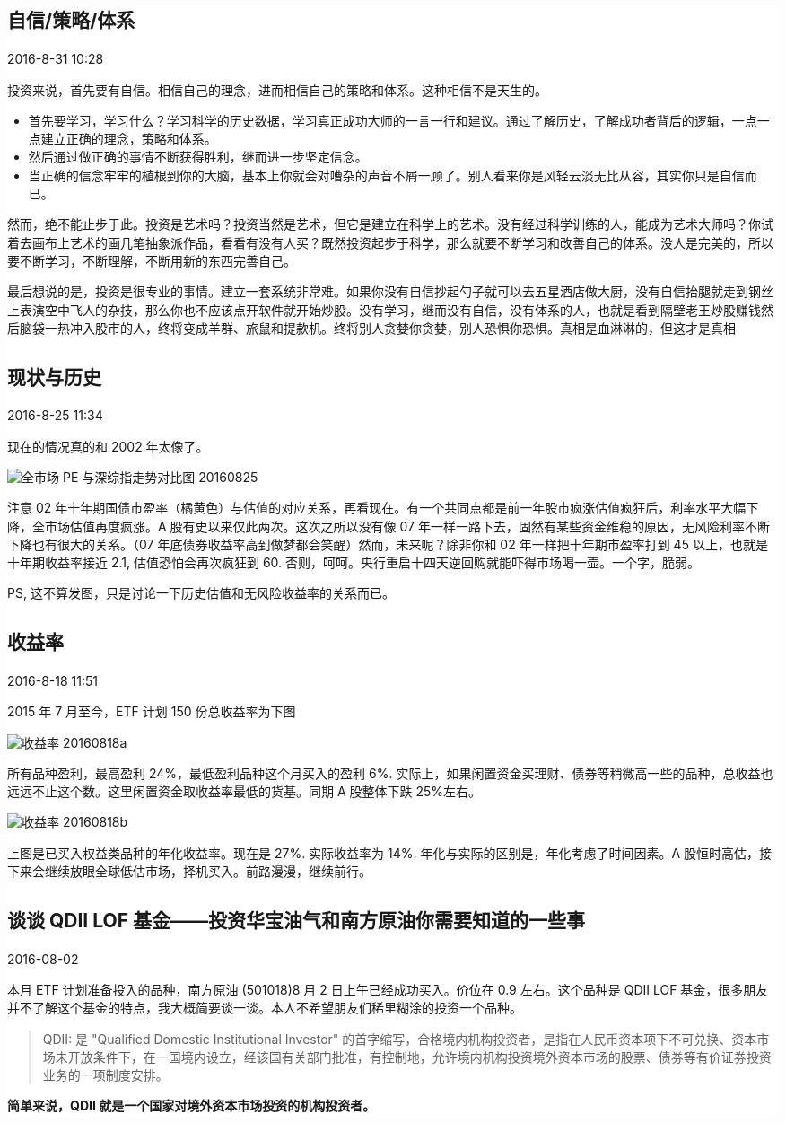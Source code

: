 ## 自信/策略/体系

2016-8-31 10:28

投资来说，首先要有自信。相信自己的理念，进而相信自己的策略和体系。这种相信不是天生的。
* 首先要学习，学习什么？学习科学的历史数据，学习真正成功大师的一言一行和建议。通过了解历史，了解成功者背后的逻辑，一点一点建立正确的理念，策略和体系。
* 然后通过做正确的事情不断获得胜利，继而进一步坚定信念。
* 当正确的信念牢牢的植根到你的大脑，基本上你就会对嘈杂的声音不屑一顾了。别人看来你是风轻云淡无比从容，其实你只是自信而已。

然而，绝不能止步于此。投资是艺术吗？投资当然是艺术，但它是建立在科学上的艺术。没有经过科学训练的人，能成为艺术大师吗？你试着去画布上艺术的画几笔抽象派作品，看看有没有人买？既然投资起步于科学，那么就要不断学习和改善自己的体系。没人是完美的，所以要不断学习，不断理解，不断用新的东西完善自己。

最后想说的是，投资是很专业的事情。建立一套系统非常难。如果你没有自信抄起勺子就可以去五星酒店做大厨，没有自信抬腿就走到钢丝上表演空中飞人的杂技，那么你也不应该点开软件就开始炒股。没有学习，继而没有自信，没有体系的人，也就是看到隔壁老王炒股赚钱然后脑袋一热冲入股市的人，终将变成羊群、旅鼠和提款机。终将别人贪婪你贪婪，别人恐惧你恐惧。真相是血淋淋的，但这才是真相

## 现状与历史

2016-8-25 11:34

现在的情况真的和 2002 年太像了。

![全市场 PE 与深综指走势对比图 20160825](https://raw.githubusercontent.com/llp103ping/images/master/Investment/全市场PE与深综指走势对比图20160825.jpg)

注意 02 年十年期国债市盈率（橘黄色）与估值的对应关系，再看现在。有一个共同点都是前一年股市疯涨估值疯狂后，利率水平大幅下降，全市场估值再度疯涨。A 股有史以来仅此两次。这次之所以没有像 07 年一样一路下去，固然有某些资金维稳的原因，无风险利率不断下降也有很大的关系。（07 年底债券收益率高到做梦都会笑醒）然而，未来呢？除非你和 02 年一样把十年期市盈率打到 45 以上，也就是十年期收益率接近 2.1, 估值恐怕会再次疯狂到 60. 否则，呵呵。央行重启十四天逆回购就能吓得市场喝一壶。一个字，脆弱。

PS, 这不算发图，只是讨论一下历史估值和无风险收益率的关系而已。

## 收益率

2016-8-18 11:51

2015 年 7 月至今，ETF 计划 150 份总收益率为下图

![收益率 20160818a](https://raw.githubusercontent.com/llp103ping/images/master/Investment/收益率20160818a.jpg)

所有品种盈利，最高盈利 24%，最低盈利品种这个月买入的盈利 6%. 实际上，如果闲置资金买理财、债券等稍微高一些的品种，总收益也远远不止这个数。这里闲置资金取收益率最低的货基。同期 A 股整体下跌 25%左右。

![收益率 20160818b](https://raw.githubusercontent.com/llp103ping/images/master/Investment/收益率20160818b.jpg)

上图是已买入权益类品种的年化收益率。现在是 27%. 实际收益率为 14%. 年化与实际的区别是，年化考虑了时间因素。A 股恒时高估，接下来会继续放眼全球低估市场，择机买入。前路漫漫，继续前行。

## 谈谈 QDII LOF 基金——投资华宝油气和南方原油你需要知道的一些事

2016-08-02

本月 ETF 计划准备投入的品种，南方原油 (501018)8 月 2 日上午已经成功买入。价位在 0.9 左右。这个品种是 QDII LOF 基金，很多朋友并不了解这个基金的特点，我大概简要谈一谈。本人不希望朋友们稀里糊涂的投资一个品种。
>QDII: 是 "Qualified Domestic Institutional Investor" 的首字缩写，合格境内机构投资者，是指在人民币资本项下不可兑换、资本市场未开放条件下，在一国境内设立，经该国有关部门批准，有控制地，允许境内机构投资境外资本市场的股票、债券等有价证券投资业务的一项制度安排。

**简单来说，QDII 就是一个国家对境外资本市场投资的机构投资者。**
